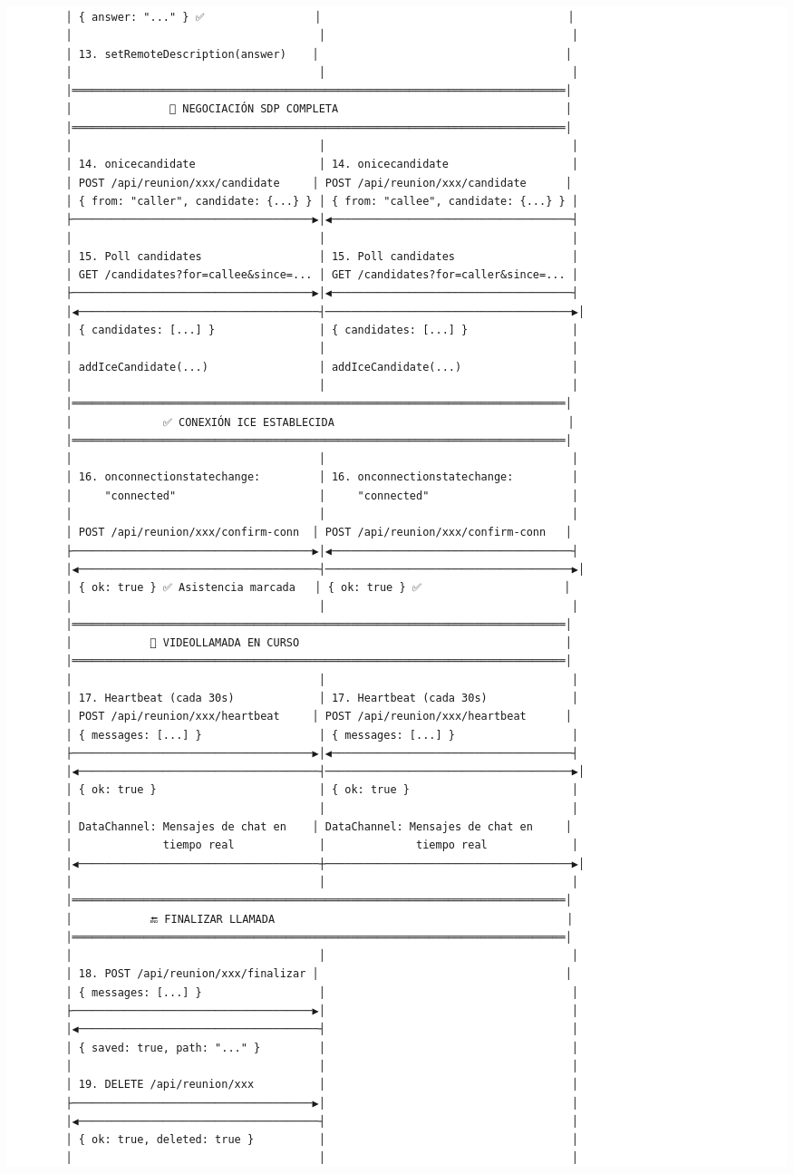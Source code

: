 ```
         │ { answer: "..." } ✅                 │                                      │
         │                                      │                                      │
         │ 13. setRemoteDescription(answer)    │                                      │
         │                                      │                                      │
         │════════════════════════════════════════════════════════════════════════════│
         │               🎉 NEGOCIACIÓN SDP COMPLETA                                   │
         │════════════════════════════════════════════════════════════════════════════│
         │                                      │                                      │
         │ 14. onicecandidate                   │ 14. onicecandidate                   │
         │ POST /api/reunion/xxx/candidate     │ POST /api/reunion/xxx/candidate      │
         │ { from: "caller", candidate: {...} } │ { from: "callee", candidate: {...} } │
         ├─────────────────────────────────────▶│◀─────────────────────────────────────┤
         │                                      │                                      │
         │ 15. Poll candidates                  │ 15. Poll candidates                  │
         │ GET /candidates?for=callee&since=... │ GET /candidates?for=caller&since=... │
         ├─────────────────────────────────────▶│◀─────────────────────────────────────┤
         │◀─────────────────────────────────────┤──────────────────────────────────────▶│
         │ { candidates: [...] }                │ { candidates: [...] }                │
         │                                      │                                      │
         │ addIceCandidate(...)                 │ addIceCandidate(...)                 │
         │                                      │                                      │
         │════════════════════════════════════════════════════════════════════════════│
         │              ✅ CONEXIÓN ICE ESTABLECIDA                                    │
         │════════════════════════════════════════════════════════════════════════════│
         │                                      │                                      │
         │ 16. onconnectionstatechange:         │ 16. onconnectionstatechange:         │
         │     "connected"                      │     "connected"                      │
         │                                      │                                      │
         │ POST /api/reunion/xxx/confirm-conn  │ POST /api/reunion/xxx/confirm-conn   │
         ├─────────────────────────────────────▶│◀─────────────────────────────────────┤
         │◀─────────────────────────────────────┤──────────────────────────────────────▶│
         │ { ok: true } ✅ Asistencia marcada   │ { ok: true } ✅                      │
         │                                      │                                      │
         │════════════════════════════════════════════════════════════════════════════│
         │            🎥 VIDEOLLAMADA EN CURSO                                         │
         │════════════════════════════════════════════════════════════════════════════│
         │                                      │                                      │
         │ 17. Heartbeat (cada 30s)             │ 17. Heartbeat (cada 30s)             │
         │ POST /api/reunion/xxx/heartbeat     │ POST /api/reunion/xxx/heartbeat      │
         │ { messages: [...] }                  │ { messages: [...] }                  │
         ├─────────────────────────────────────▶│◀─────────────────────────────────────┤
         │◀─────────────────────────────────────┤──────────────────────────────────────▶│
         │ { ok: true }                         │ { ok: true }                         │
         │                                      │                                      │
         │ DataChannel: Mensajes de chat en    │ DataChannel: Mensajes de chat en     │
         │              tiempo real             │              tiempo real             │
         │◀─────────────────────────────────────┼──────────────────────────────────────▶│
         │                                      │                                      │
         │════════════════════════════════════════════════════════════════════════════│
         │            🔚 FINALIZAR LLAMADA                                             │
         │════════════════════════════════════════════════════════════════════════════│
         │                                      │                                      │
         │ 18. POST /api/reunion/xxx/finalizar │                                      │
         │ { messages: [...] }                  │                                      │
         ├─────────────────────────────────────▶│                                      │
         │◀─────────────────────────────────────┤                                      │
         │ { saved: true, path: "..." }         │                                      │
         │                                      │                                      │
         │ 19. DELETE /api/reunion/xxx          │                                      │
         ├─────────────────────────────────────▶│                                      │
         │◀─────────────────────────────────────┤                                      │
         │ { ok: true, deleted: true }          │                                      │
         │                                      │                                      │
```